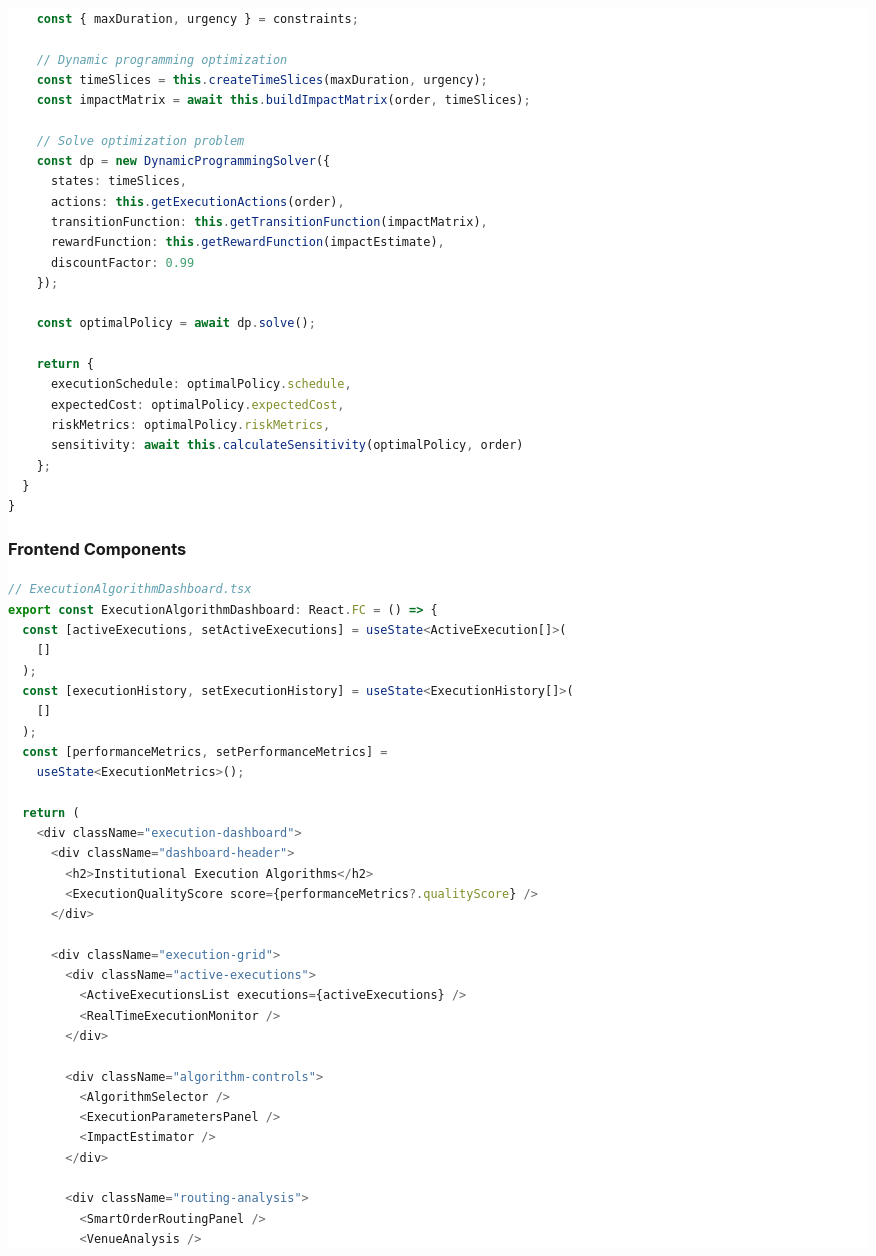 ```typescript
    const { maxDuration, urgency } = constraints;

    // Dynamic programming optimization
    const timeSlices = this.createTimeSlices(maxDuration, urgency);
    const impactMatrix = await this.buildImpactMatrix(order, timeSlices);

    // Solve optimization problem
    const dp = new DynamicProgrammingSolver({
      states: timeSlices,
      actions: this.getExecutionActions(order),
      transitionFunction: this.getTransitionFunction(impactMatrix),
      rewardFunction: this.getRewardFunction(impactEstimate),
      discountFactor: 0.99
    });

    const optimalPolicy = await dp.solve();

    return {
      executionSchedule: optimalPolicy.schedule,
      expectedCost: optimalPolicy.expectedCost,
      riskMetrics: optimalPolicy.riskMetrics,
      sensitivity: await this.calculateSensitivity(optimalPolicy, order)
    };
  }
}
```

### Frontend Components

```typescript
// ExecutionAlgorithmDashboard.tsx
export const ExecutionAlgorithmDashboard: React.FC = () => {
  const [activeExecutions, setActiveExecutions] = useState<ActiveExecution[]>(
    []
  );
  const [executionHistory, setExecutionHistory] = useState<ExecutionHistory[]>(
    []
  );
  const [performanceMetrics, setPerformanceMetrics] =
    useState<ExecutionMetrics>();

  return (
    <div className="execution-dashboard">
      <div className="dashboard-header">
        <h2>Institutional Execution Algorithms</h2>
        <ExecutionQualityScore score={performanceMetrics?.qualityScore} />
      </div>

      <div className="execution-grid">
        <div className="active-executions">
          <ActiveExecutionsList executions={activeExecutions} />
          <RealTimeExecutionMonitor />
        </div>

        <div className="algorithm-controls">
          <AlgorithmSelector />
          <ExecutionParametersPanel />
          <ImpactEstimator />
        </div>

        <div className="routing-analysis">
          <SmartOrderRoutingPanel />
          <VenueAnalysis />
```